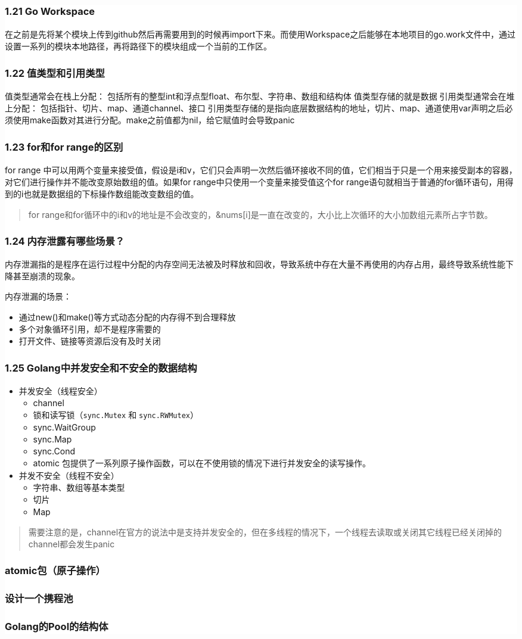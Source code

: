### 1.21  Go Workspace
在之前是先将某个模块上传到github然后再需要用到的时候再import下来。而使用Workspace之后能够在本地项目的go.work文件中，通过设置一系列的模块本地路径，再将路径下的模块组成一个当前的工作区。

### 1.22  值类型和引用类型
值类型通常会在栈上分配：
包括所有的整型int和浮点型float、布尔型、字符串、数组和结构体
值类型存储的就是数据
引用类型通常会在堆上分配：
包括指针、切片、map、通道channel、接口
引用类型存储的是指向底层数据结构的地址，切片、map、通道使用var声明之后必须使用make函数对其进行分配。make之前值都为nil，给它赋值时会导致panic

### 1.23  for和for range的区别

for range 中可以用两个变量来接受值，假设是i和v，它们只会声明一次然后循环接收不同的值，它们相当于只是一个用来接受副本的容器，对它们进行操作并不能改变原始数组的值。如果for range中只使用一个变量来接受值这个for range语句就相当于普通的for循环语句，用得到的i也就是数据组的下标操作数组能改变数组的值。

> for range和for循环中的i和v的地址是不会改变的，&nums[i]是一直在改变的，大小比上次循环的大小加数组元素所占字节数。

### 1.24  内存泄露有哪些场景？

内存泄漏指的是程序在运行过程中分配的内存空间无法被及时释放和回收，导致系统中存在大量不再使用的内存占用，最终导致系统性能下降甚至崩溃的现象。

内存泄漏的场景：

* 通过new()和make()等方式动态分配的内存得不到合理释放
* 多个对象循环引用，却不是程序需要的
* 打开文件、链接等资源后没有及时关闭

### 1.25  Golang中并发安全和不安全的数据结构

* 并发安全（线程安全）
  * channel
  * 锁和读写锁（`sync.Mutex` 和 `sync.RWMutex`）
  * sync.WaitGroup
  * sync.Map
  * sync.Cond
  * atomic 包提供了一系列原子操作函数，可以在不使用锁的情况下进行并发安全的读写操作。
* 并发不安全（线程不安全）
  * 字符串、数组等基本类型
  * 切片
  * Map

> 需要注意的是，channel在官方的说法中是支持并发安全的，但在多线程的情况下，一个线程去读取或关闭其它线程已经关闭掉的channel都会发生panic

### atomic包（原子操作）

### 

### 设计一个携程池

### Golang的Pool的结构体
